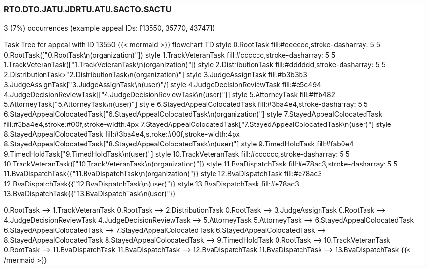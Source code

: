 
### RTO.DTO.JATU.JDRTU.ATU.SACTO.SACTU

3 (7%) occurrences (example appeal IDs: [13550, 35770, 43747])

Task Tree for appeal with ID 13550
{{< mermaid >}}
flowchart TD
style 0.RootTask fill:#eeeeee,stroke-dasharray: 5 5
  0.RootTask(["0.RootTask\n(organization)"])
style 1.TrackVeteranTask fill:#cccccc,stroke-dasharray: 5 5
  1.TrackVeteranTask(["1.TrackVeteranTask\n(organization)"])
style 2.DistributionTask fill:#dddddd,stroke-dasharray: 5 5
  2.DistributionTask>"2.DistributionTask\n(organization)"]
style 3.JudgeAssignTask fill:#b3b3b3
  3.JudgeAssignTask[\"3.JudgeAssignTask\n(user)"/]
style 4.JudgeDecisionReviewTask fill:#e5c494
  4.JudgeDecisionReviewTask[["4.JudgeDecisionReviewTask\n(user)"]]
style 5.AttorneyTask fill:#ffb482
  5.AttorneyTask["5.AttorneyTask\n(user)"]
style 6.StayedAppealColocatedTask fill:#3ba4e4,stroke-dasharray: 5 5
  6.StayedAppealColocatedTask["6.StayedAppealColocatedTask\n(organization)"]
style 7.StayedAppealColocatedTask fill:#3ba4e4,stroke:#00f,stroke-width:4px
  7.StayedAppealColocatedTask["7.StayedAppealColocatedTask\n(user)"]
style 8.StayedAppealColocatedTask fill:#3ba4e4,stroke:#00f,stroke-width:4px
  8.StayedAppealColocatedTask["8.StayedAppealColocatedTask\n(user)"]
style 9.TimedHoldTask fill:#fab0e4
  9.TimedHoldTask["9.TimedHoldTask\n(user)"]
style 10.TrackVeteranTask fill:#cccccc,stroke-dasharray: 5 5
  10.TrackVeteranTask(["10.TrackVeteranTask\n(organization)"])
style 11.BvaDispatchTask fill:#e78ac3,stroke-dasharray: 5 5
  11.BvaDispatchTask{{"11.BvaDispatchTask\n(organization)"}}
style 12.BvaDispatchTask fill:#e78ac3
  12.BvaDispatchTask{{"12.BvaDispatchTask\n(user)"}}
style 13.BvaDispatchTask fill:#e78ac3
  13.BvaDispatchTask{{"13.BvaDispatchTask\n(user)"}}

0.RootTask --> 1.TrackVeteranTask
0.RootTask --> 2.DistributionTask
0.RootTask --> 3.JudgeAssignTask
0.RootTask --> 4.JudgeDecisionReviewTask
4.JudgeDecisionReviewTask --> 5.AttorneyTask
5.AttorneyTask --> 6.StayedAppealColocatedTask
6.StayedAppealColocatedTask --> 7.StayedAppealColocatedTask
6.StayedAppealColocatedTask --> 8.StayedAppealColocatedTask
8.StayedAppealColocatedTask --> 9.TimedHoldTask
0.RootTask --> 10.TrackVeteranTask
0.RootTask --> 11.BvaDispatchTask
11.BvaDispatchTask --> 12.BvaDispatchTask
11.BvaDispatchTask --> 13.BvaDispatchTask
{{< /mermaid >}}

